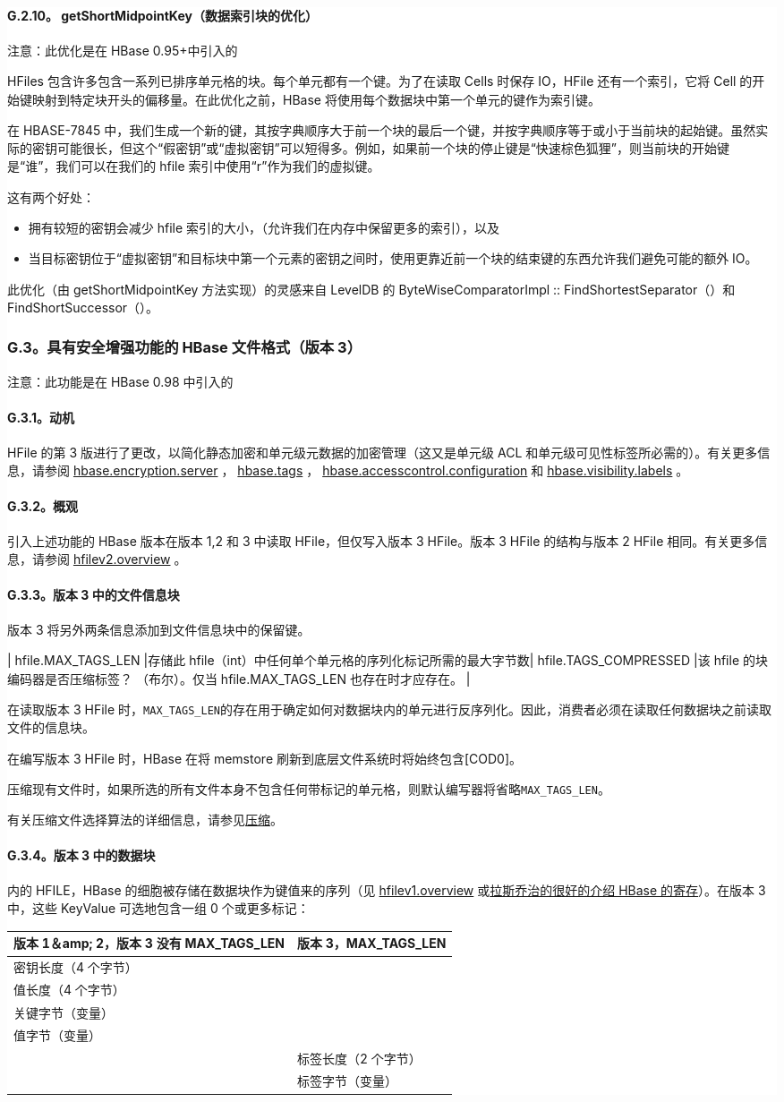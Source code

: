 #### G.2.10。 getShortMidpointKey（数据索引块的优化）

注意：此优化是在 HBase 0.95+中引入的

HFiles 包含许多包含一系列已排序单元格的块。每个单元都有一个键。为了在读取 Cells 时保存 IO，HFile 还有一个索引，它将 Cell 的开始键映射到特定块开头的偏移量。在此优化之前，HBase 将使用每个数据块中第一个单元的键作为索引键。

在 HBASE-7845 中，我们生成一个新的键，其按字典顺序大于前一个块的最后一个键，并按字典顺序等于或小于当前块的起始键。虽然实际的密钥可能很长，但这个“假密钥”或“虚拟密钥”可以短得多。例如，如果前一个块的停止键是“快速棕色狐狸”，则当前块的开始键是“谁”，我们可以在我们的 hfile 索引中使用“r”作为我们的虚拟键。

这有两个好处：

*   拥有较短的密钥会减少 hfile 索引的大小，（允许我们在内存中保留更多的索引），以及

*   当目标密钥位于“虚拟密钥”和目标块中第一个元素的密钥之间时，使用更靠近前一个块的结束键的东西允许我们避免可能的额外 IO。

此优化（由 getShortMidpointKey 方法实现）的灵感来自 LevelDB 的 ByteWiseComparatorImpl :: FindShortestSeparator（）和 FindShortSuccessor（）。

### G.3。具有安全增强功能的 HBase 文件格式（版本 3）

注意：此功能是在 HBase 0.98 中引入的

#### G.3.1。动机

HFile 的第 3 版进行了更改，以简化静态加密和单元级元数据的加密管理（这又是单元级 ACL 和单元级可见性标签所必需的）。有关更多信息，请参阅 [hbase.encryption.server](#hbase.encryption.server) ， [hbase.tags](#hbase.tags) ， [hbase.accesscontrol.configuration](#hbase.accesscontrol.configuration) 和 [hbase.visibility.labels](#hbase.visibility.labels) 。

#### G.3.2。概观

引入上述功能的 HBase 版本在版本 1,2 和 3 中读取 HFile，但仅写入版本 3 HFile。版本 3 HFile 的结构与版本 2 HFile 相同。有关更多信息，请参阅 [hfilev2.overview](#hfilev2.overview) 。

#### G.3.3。版本 3 中的文件信息块

版本 3 将另外两条信息添加到文件信息块中的保留键。

| hfile.MAX_TAGS_LEN |存储此 hfile（int）中任何单个单元格的序列化标记所需的最大字节数| hfile.TAGS_COMPRESSED |该 hfile 的块编码器是否压缩标签？ （布尔）。仅当 hfile.MAX_TAGS_LEN 也存在时才应存在。 |

在读取版本 3 HFile 时，`MAX_TAGS_LEN`的存在用于确定如何对数据块内的单元进行反序列化。因此，消费者必须在读取任何数据块之前读取文件的信息块。

在编写版本 3 HFile 时，HBase 在将 memstore 刷新到底层文件系统时将始终包含[​​COD0]。

压缩现有文件时，如果所选的所有文件本身不包含任何带标记的单元格，则默认编写器将省略`MAX_TAGS_LEN`。

有关压缩文件选择算法的详细信息，请参见[压缩](#compaction)。

#### G.3.4。版本 3 中的数据块

内的 HFILE，HBase 的细胞被存储在数据块作为键值来的序列（见 [hfilev1.overview](#hfilev1.overview) 或[拉斯乔治的很好的介绍 HBase 的寄存](http://www.larsgeorge.com/2009/10/hbase-architecture-101-storage.html)）。在版本 3 中，这些 KeyValue 可选地包含一组 0 个或更多标记：

| 版本 1＆amp; 2，版本 3 没有 MAX_TAGS_LEN | 版本 3，MAX_TAGS_LEN |
| --- | --- |
| 密钥长度（4 个字节） |
| 值长度（4 个字节） |
| 关键字节（变量） |
| 值字节（变量） |
|  | 标签长度（2 个字节） |
|  | 标签字节（变量） |
